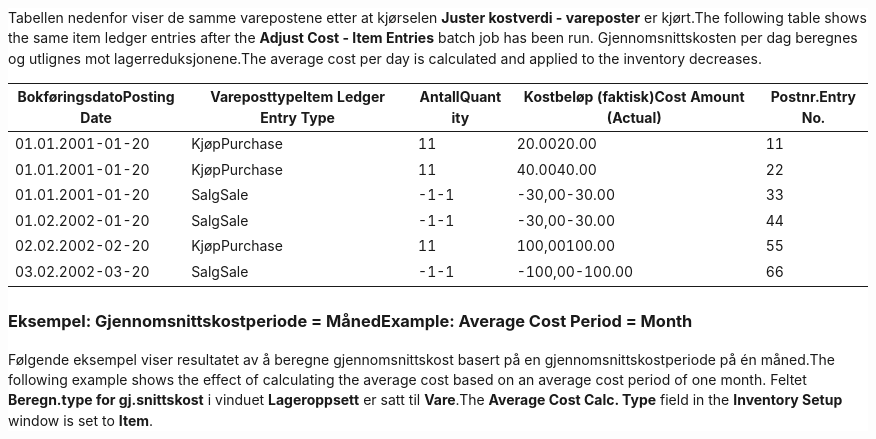  <span data-ttu-id="9d9fe-206">Tabellen nedenfor viser de samme varepostene etter at kjørselen **Juster kostverdi - vareposter** er kjørt.</span><span class="sxs-lookup"><span data-stu-id="9d9fe-206">The following table shows the same item ledger entries after the **Adjust Cost - Item Entries** batch job has been run.</span></span> <span data-ttu-id="9d9fe-207">Gjennomsnittskosten per dag beregnes og utlignes mot lagerreduksjonene.</span><span class="sxs-lookup"><span data-stu-id="9d9fe-207">The average cost per day is calculated and applied to the inventory decreases.</span></span>  

|<span data-ttu-id="9d9fe-208">**Bokføringsdato**</span><span class="sxs-lookup"><span data-stu-id="9d9fe-208">**Posting Date**</span></span>|<span data-ttu-id="9d9fe-209">**Vareposttype**</span><span class="sxs-lookup"><span data-stu-id="9d9fe-209">**Item Ledger Entry Type**</span></span>|<span data-ttu-id="9d9fe-210">**Antall**</span><span class="sxs-lookup"><span data-stu-id="9d9fe-210">**Quantity**</span></span>|<span data-ttu-id="9d9fe-211">**Kostbeløp (faktisk)**</span><span class="sxs-lookup"><span data-stu-id="9d9fe-211">**Cost Amount (Actual)**</span></span>|<span data-ttu-id="9d9fe-212">**Postnr.**</span><span class="sxs-lookup"><span data-stu-id="9d9fe-212">**Entry No.**</span></span>|  
|---------------------------------------|---------------------------------------------------|------------------------------------|----------------------------------------------------|------------------------------------|  
|<span data-ttu-id="9d9fe-213">01.01.20</span><span class="sxs-lookup"><span data-stu-id="9d9fe-213">01-01-20</span></span>|<span data-ttu-id="9d9fe-214">Kjøp</span><span class="sxs-lookup"><span data-stu-id="9d9fe-214">Purchase</span></span>|<span data-ttu-id="9d9fe-215">1</span><span class="sxs-lookup"><span data-stu-id="9d9fe-215">1</span></span>|<span data-ttu-id="9d9fe-216">20.00</span><span class="sxs-lookup"><span data-stu-id="9d9fe-216">20.00</span></span>|<span data-ttu-id="9d9fe-217">1</span><span class="sxs-lookup"><span data-stu-id="9d9fe-217">1</span></span>|  
|<span data-ttu-id="9d9fe-218">01.01.20</span><span class="sxs-lookup"><span data-stu-id="9d9fe-218">01-01-20</span></span>|<span data-ttu-id="9d9fe-219">Kjøp</span><span class="sxs-lookup"><span data-stu-id="9d9fe-219">Purchase</span></span>|<span data-ttu-id="9d9fe-220">1</span><span class="sxs-lookup"><span data-stu-id="9d9fe-220">1</span></span>|<span data-ttu-id="9d9fe-221">40.00</span><span class="sxs-lookup"><span data-stu-id="9d9fe-221">40.00</span></span>|<span data-ttu-id="9d9fe-222">2</span><span class="sxs-lookup"><span data-stu-id="9d9fe-222">2</span></span>|  
|<span data-ttu-id="9d9fe-223">01.01.20</span><span class="sxs-lookup"><span data-stu-id="9d9fe-223">01-01-20</span></span>|<span data-ttu-id="9d9fe-224">Salg</span><span class="sxs-lookup"><span data-stu-id="9d9fe-224">Sale</span></span>|<span data-ttu-id="9d9fe-225">-1</span><span class="sxs-lookup"><span data-stu-id="9d9fe-225">-1</span></span>|<span data-ttu-id="9d9fe-226">-30,00</span><span class="sxs-lookup"><span data-stu-id="9d9fe-226">-30.00</span></span>|<span data-ttu-id="9d9fe-227">3</span><span class="sxs-lookup"><span data-stu-id="9d9fe-227">3</span></span>|  
|<span data-ttu-id="9d9fe-228">01.02.20</span><span class="sxs-lookup"><span data-stu-id="9d9fe-228">02-01-20</span></span>|<span data-ttu-id="9d9fe-229">Salg</span><span class="sxs-lookup"><span data-stu-id="9d9fe-229">Sale</span></span>|<span data-ttu-id="9d9fe-230">-1</span><span class="sxs-lookup"><span data-stu-id="9d9fe-230">-1</span></span>|<span data-ttu-id="9d9fe-231">-30,00</span><span class="sxs-lookup"><span data-stu-id="9d9fe-231">-30.00</span></span>|<span data-ttu-id="9d9fe-232">4</span><span class="sxs-lookup"><span data-stu-id="9d9fe-232">4</span></span>|  
|<span data-ttu-id="9d9fe-233">02.02.20</span><span class="sxs-lookup"><span data-stu-id="9d9fe-233">02-02-20</span></span>|<span data-ttu-id="9d9fe-234">Kjøp</span><span class="sxs-lookup"><span data-stu-id="9d9fe-234">Purchase</span></span>|<span data-ttu-id="9d9fe-235">1</span><span class="sxs-lookup"><span data-stu-id="9d9fe-235">1</span></span>|<span data-ttu-id="9d9fe-236">100,00</span><span class="sxs-lookup"><span data-stu-id="9d9fe-236">100.00</span></span>|<span data-ttu-id="9d9fe-237">5</span><span class="sxs-lookup"><span data-stu-id="9d9fe-237">5</span></span>|  
|<span data-ttu-id="9d9fe-238">03.02.20</span><span class="sxs-lookup"><span data-stu-id="9d9fe-238">02-03-20</span></span>|<span data-ttu-id="9d9fe-239">Salg</span><span class="sxs-lookup"><span data-stu-id="9d9fe-239">Sale</span></span>|<span data-ttu-id="9d9fe-240">-1</span><span class="sxs-lookup"><span data-stu-id="9d9fe-240">-1</span></span>|<span data-ttu-id="9d9fe-241">-100,00</span><span class="sxs-lookup"><span data-stu-id="9d9fe-241">-100.00</span></span>|<span data-ttu-id="9d9fe-242">6</span><span class="sxs-lookup"><span data-stu-id="9d9fe-242">6</span></span>|  

### <a name="example-average-cost-period--month"></a><span data-ttu-id="9d9fe-243">Eksempel: Gjennomsnittskostperiode = Måned</span><span class="sxs-lookup"><span data-stu-id="9d9fe-243">Example: Average Cost Period = Month</span></span>  
 <span data-ttu-id="9d9fe-244">Følgende eksempel viser resultatet av å beregne gjennomsnittskost basert på en gjennomsnittskostperiode på én måned.</span><span class="sxs-lookup"><span data-stu-id="9d9fe-244">The following example shows the effect of calculating the average cost based on an average cost period of one month.</span></span> <span data-ttu-id="9d9fe-245">Feltet **Beregn.type for gj.snittskost** i vinduet **Lageroppsett** er satt til **Vare**.</span><span class="sxs-lookup"><span data-stu-id="9d9fe-245">The **Average Cost Calc. Type** field in the **Inventory Setup** window  is set to **Item**.</span></span>  
